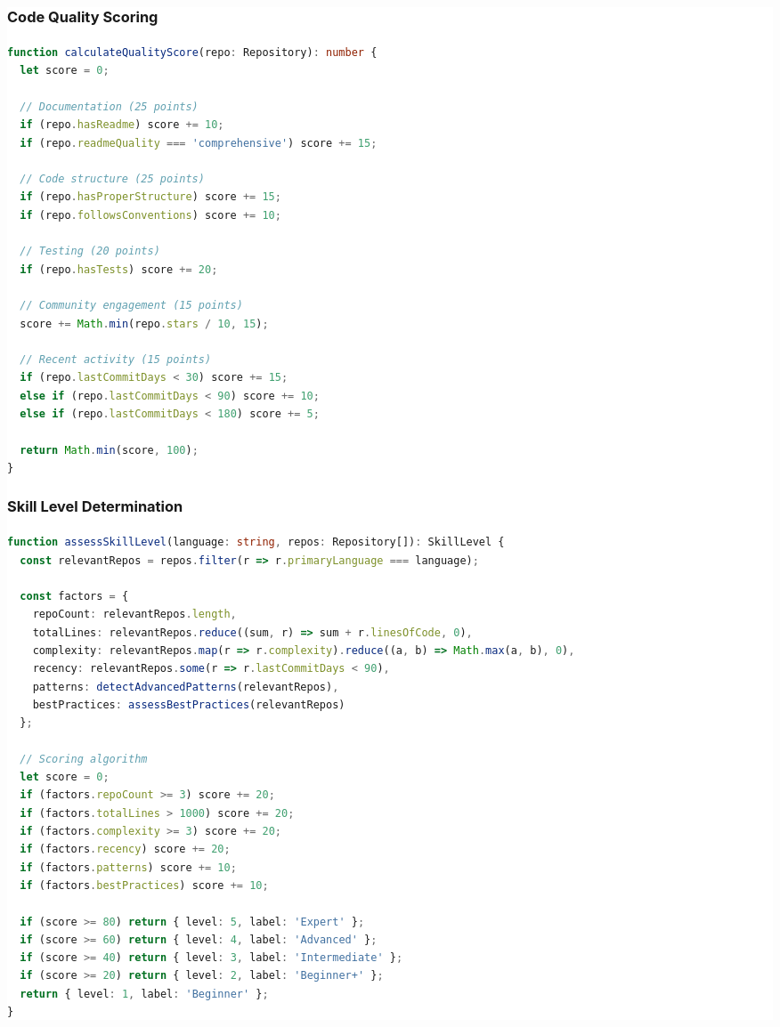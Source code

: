 ### Code Quality Scoring
```typescript
function calculateQualityScore(repo: Repository): number {
  let score = 0;
  
  // Documentation (25 points)
  if (repo.hasReadme) score += 10;
  if (repo.readmeQuality === 'comprehensive') score += 15;
  
  // Code structure (25 points)
  if (repo.hasProperStructure) score += 15;
  if (repo.followsConventions) score += 10;
  
  // Testing (20 points)
  if (repo.hasTests) score += 20;
  
  // Community engagement (15 points)
  score += Math.min(repo.stars / 10, 15);
  
  // Recent activity (15 points)
  if (repo.lastCommitDays < 30) score += 15;
  else if (repo.lastCommitDays < 90) score += 10;
  else if (repo.lastCommitDays < 180) score += 5;
  
  return Math.min(score, 100);
}
```

### Skill Level Determination
```typescript
function assessSkillLevel(language: string, repos: Repository[]): SkillLevel {
  const relevantRepos = repos.filter(r => r.primaryLanguage === language);
  
  const factors = {
    repoCount: relevantRepos.length,
    totalLines: relevantRepos.reduce((sum, r) => sum + r.linesOfCode, 0),
    complexity: relevantRepos.map(r => r.complexity).reduce((a, b) => Math.max(a, b), 0),
    recency: relevantRepos.some(r => r.lastCommitDays < 90),
    patterns: detectAdvancedPatterns(relevantRepos),
    bestPractices: assessBestPractices(relevantRepos)
  };
  
  // Scoring algorithm
  let score = 0;
  if (factors.repoCount >= 3) score += 20;
  if (factors.totalLines > 1000) score += 20;
  if (factors.complexity >= 3) score += 20;
  if (factors.recency) score += 20;
  if (factors.patterns) score += 10;
  if (factors.bestPractices) score += 10;
  
  if (score >= 80) return { level: 5, label: 'Expert' };
  if (score >= 60) return { level: 4, label: 'Advanced' };
  if (score >= 40) return { level: 3, label: 'Intermediate' };
  if (score >= 20) return { level: 2, label: 'Beginner+' };
  return { level: 1, label: 'Beginner' };
}
```
